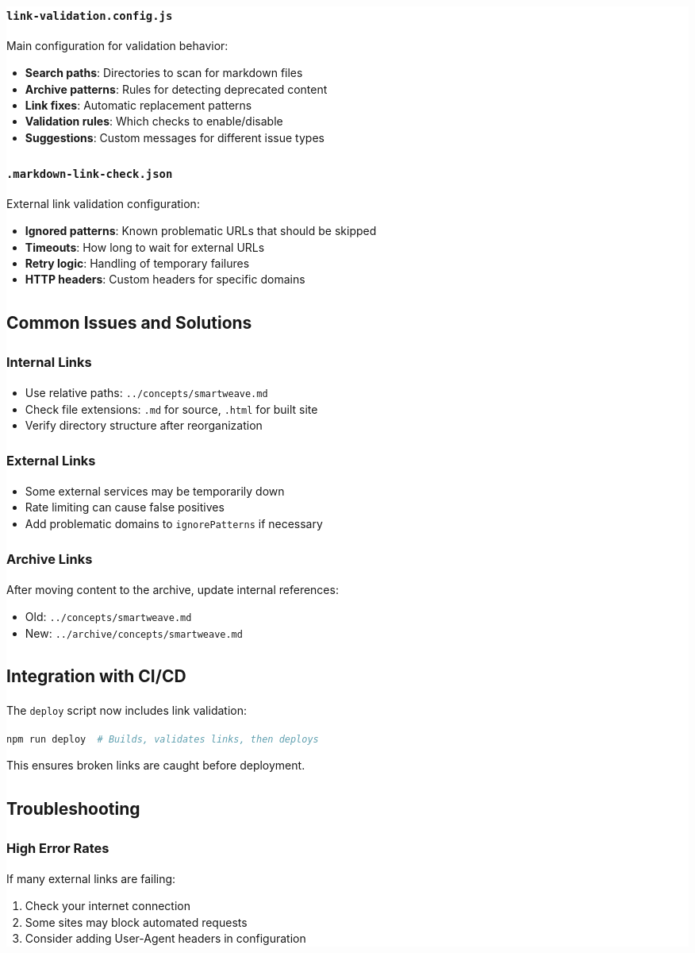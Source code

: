 ### `link-validation.config.js`
Main configuration for validation behavior:
- **Search paths**: Directories to scan for markdown files
- **Archive patterns**: Rules for detecting deprecated content
- **Link fixes**: Automatic replacement patterns
- **Validation rules**: Which checks to enable/disable
- **Suggestions**: Custom messages for different issue types

### `.markdown-link-check.json`
External link validation configuration:
- **Ignored patterns**: Known problematic URLs that should be skipped
- **Timeouts**: How long to wait for external URLs
- **Retry logic**: Handling of temporary failures
- **HTTP headers**: Custom headers for specific domains

## Common Issues and Solutions

### Internal Links
- Use relative paths: `../concepts/smartweave.md`
- Check file extensions: `.md` for source, `.html` for built site
- Verify directory structure after reorganization

### External Links
- Some external services may be temporarily down
- Rate limiting can cause false positives
- Add problematic domains to `ignorePatterns` if necessary

### Archive Links
After moving content to the archive, update internal references:
- Old: `../concepts/smartweave.md`
- New: `../archive/concepts/smartweave.md`

## Integration with CI/CD

The `deploy` script now includes link validation:

```bash
npm run deploy  # Builds, validates links, then deploys
```

This ensures broken links are caught before deployment.

## Troubleshooting

### High Error Rates
If many external links are failing:
1. Check your internet connection
2. Some sites may block automated requests
3. Consider adding User-Agent headers in configuration
